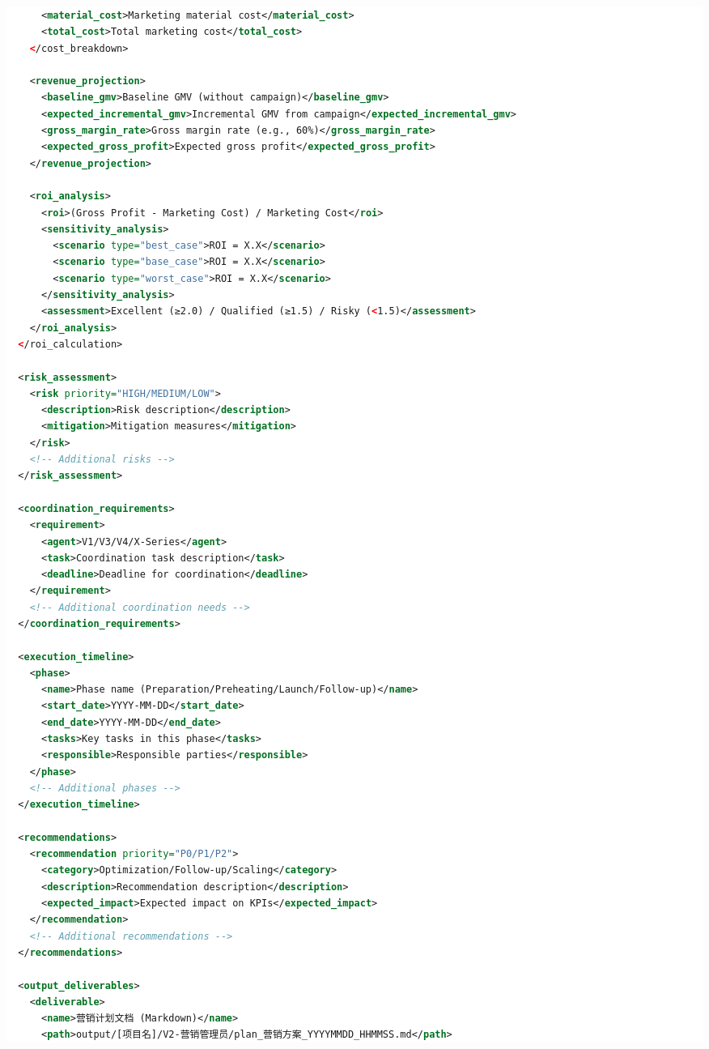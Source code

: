 ```xml
      <material_cost>Marketing material cost</material_cost>
      <total_cost>Total marketing cost</total_cost>
    </cost_breakdown>

    <revenue_projection>
      <baseline_gmv>Baseline GMV (without campaign)</baseline_gmv>
      <expected_incremental_gmv>Incremental GMV from campaign</expected_incremental_gmv>
      <gross_margin_rate>Gross margin rate (e.g., 60%)</gross_margin_rate>
      <expected_gross_profit>Expected gross profit</expected_gross_profit>
    </revenue_projection>

    <roi_analysis>
      <roi>(Gross Profit - Marketing Cost) / Marketing Cost</roi>
      <sensitivity_analysis>
        <scenario type="best_case">ROI = X.X</scenario>
        <scenario type="base_case">ROI = X.X</scenario>
        <scenario type="worst_case">ROI = X.X</scenario>
      </sensitivity_analysis>
      <assessment>Excellent (≥2.0) / Qualified (≥1.5) / Risky (<1.5)</assessment>
    </roi_analysis>
  </roi_calculation>

  <risk_assessment>
    <risk priority="HIGH/MEDIUM/LOW">
      <description>Risk description</description>
      <mitigation>Mitigation measures</mitigation>
    </risk>
    <!-- Additional risks -->
  </risk_assessment>

  <coordination_requirements>
    <requirement>
      <agent>V1/V3/V4/X-Series</agent>
      <task>Coordination task description</task>
      <deadline>Deadline for coordination</deadline>
    </requirement>
    <!-- Additional coordination needs -->
  </coordination_requirements>

  <execution_timeline>
    <phase>
      <name>Phase name (Preparation/Preheating/Launch/Follow-up)</name>
      <start_date>YYYY-MM-DD</start_date>
      <end_date>YYYY-MM-DD</end_date>
      <tasks>Key tasks in this phase</tasks>
      <responsible>Responsible parties</responsible>
    </phase>
    <!-- Additional phases -->
  </execution_timeline>

  <recommendations>
    <recommendation priority="P0/P1/P2">
      <category>Optimization/Follow-up/Scaling</category>
      <description>Recommendation description</description>
      <expected_impact>Expected impact on KPIs</expected_impact>
    </recommendation>
    <!-- Additional recommendations -->
  </recommendations>

  <output_deliverables>
    <deliverable>
      <name>营销计划文档 (Markdown)</name>
      <path>output/[项目名]/V2-营销管理员/plan_营销方案_YYYYMMDD_HHMMSS.md</path>
```
